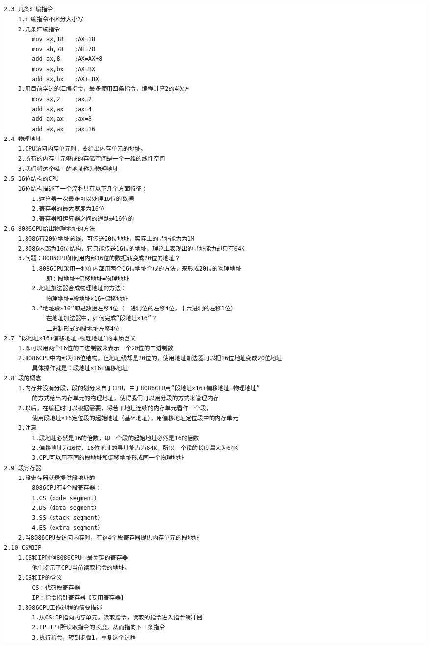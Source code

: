 	2.3 几条汇编指令
		1.汇编指令不区分大小写 
		2.几条汇编指令
			mov ax,18	;AX=18
			mov ah,78	;AH=78
			add ax,8	;AX=AX+8
			mov ax,bx	;AX=BX
			add ax,bx	;AX+=BX
		3.用目前学过的汇编指令，最多使用四条指令，编程计算2的4次方
			mov ax,2	;ax=2
			add ax,ax	;ax=4
			add ax,ax	;ax=8
			add ax,ax	;ax=16
	2.4 物理地址
	    1.CPU访问内存单元时，要给出内存单元的地址。
	    2.所有的内存单元够成的存储空间是一个一维的线性空间
	    3.我们将这个唯一的地址称为物理地址
	2.5 16位结构的CPU
	    16位结构描述了一个淳朴具有以下几个方面特征：
	        1.运算器一次最多可以处理16位的数据
	        2.寄存器的最大宽度为16位
	        3.寄存器和运算器之间的通路是16位的
	2.6 8086CPU给出物理地址的方法
	    1.8086有20位地址总线，可传送20位地址，实际上的寻址能力为1M
	    2.8086内部为16位结构，它只能传送16位的地址，理论上表现出的寻址能力却只有64K
	    3.问题：8086CPU如何用内部16位的数据转换成20位的地址？
	        1.8086CPU采用一种在内部用两个16位地址合成的方法，来形成20位的物理地址
	            即：段地址+偏移地址=物理地址
	        2.地址加法器合成物理地址的方法：
	            物理地址=段地址×16+偏移地址
	        3.“地址段×16”即是数据左移4位（二进制位的左移4位，十六进制的左移1位）
	            在地址加法器中，如何完成“段地址×16”？
	            二进制形式的段地址左移4位
	2.7 “段地址×16+偏移地址=物理地址”的本质含义
	    1.即可以用两个16位的二进制数来表示一个20位的二进制数
	    2.8086CPU中内部为16位结构，但地址线却是20位的，使用地址加法器可以把16位地址变成20位地址
	        具体操作就是：段地址×16+偏移地址	    
	2.8 段的概念
	    1.内存并没有分段，段的划分来自于CPU，由于8086CPU用“段地址×16+偏移地址=物理地址”
	        的方式给出内存单元的物理地址，使得我们可以用分段的方式来管理内存
	    2.以后，在编程时可以根据需要，将若干地址连续的内存单元看作一个段，
	        使用段地址×16定位段的起始地址（基础地址），用偏移地址定位段中的内存单元
	    3.注意
	        1.段地址必然是16的倍数，即一个段的起始地址必然是16的倍数
	        2.偏移地址为16位，16位地址的寻址能力为64K，所以一个段的长度最大为64K
	        3.CPU可以用不同的段地址和偏移地址形成同一个物理地址
	2.9 段寄存器
	    1.段寄存器就是提供段地址的
	        8086CPU有4个段寄存器：
	        1.CS（code segment）
	        2.DS（data segment）
	        3.SS（stack segment）
	        4.ES（extra segment）
	    2.当8086CPU要访问内存时，有这4个段寄存器提供内存单元的段地址
	2.10 CS和IP
	    1.CS和IP时候8086CPU中最关键的寄存器
	        他们指示了CPU当前读取指令的地址。
	    2.CS和IP的含义
	        CS：代码段寄存器
	        IP：指令指针寄存器【专用寄存器】
	    3.8086CPU工作过程的简要描述
	        1.从CS:IP指向内存单元，读取指令，读取的指令进入指令缓冲器
	        2.IP=IP+所读取指令的长度，从而指向下一条指令
	        3.执行指令，转到步骤1，重复这个过程